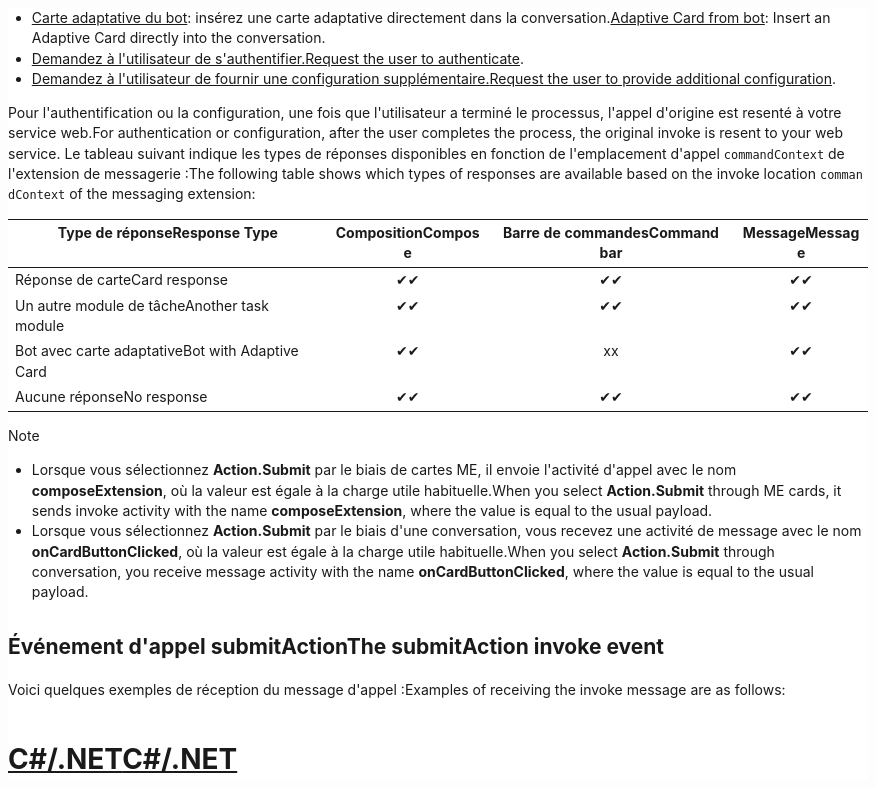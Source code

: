 * <span data-ttu-id="7fe26-113">[Carte adaptative du bot](#bot-response-with-adaptive-card): insérez une carte adaptative directement dans la conversation.</span><span class="sxs-lookup"><span data-stu-id="7fe26-113">[Adaptive Card from bot](#bot-response-with-adaptive-card): Insert an Adaptive Card directly into the conversation.</span></span>
* <span data-ttu-id="7fe26-114">[Demandez à l'utilisateur de s'authentifier.](~/messaging-extensions/how-to/add-authentication.md)</span><span class="sxs-lookup"><span data-stu-id="7fe26-114">[Request the user to authenticate](~/messaging-extensions/how-to/add-authentication.md).</span></span>
* <span data-ttu-id="7fe26-115">[Demandez à l'utilisateur de fournir une configuration supplémentaire.](~/messaging-extensions/how-to/add-configuration-page.md)</span><span class="sxs-lookup"><span data-stu-id="7fe26-115">[Request the user to provide additional configuration](~/messaging-extensions/how-to/add-configuration-page.md).</span></span>

<span data-ttu-id="7fe26-116">Pour l'authentification ou la configuration, une fois que l'utilisateur a terminé le processus, l'appel d'origine est resenté à votre service web.</span><span class="sxs-lookup"><span data-stu-id="7fe26-116">For authentication or configuration, after the user completes the process, the original invoke is resent to your web service.</span></span> <span data-ttu-id="7fe26-117">Le tableau suivant indique les types de réponses disponibles en fonction de l'emplacement d'appel `commandContext` de l'extension de messagerie :</span><span class="sxs-lookup"><span data-stu-id="7fe26-117">The following table shows which types of responses are available based on the invoke location `commandContext` of the messaging extension:</span></span> 

|<span data-ttu-id="7fe26-118">Type de réponse</span><span class="sxs-lookup"><span data-stu-id="7fe26-118">Response Type</span></span> | <span data-ttu-id="7fe26-119">Composition</span><span class="sxs-lookup"><span data-stu-id="7fe26-119">Compose</span></span> | <span data-ttu-id="7fe26-120">Barre de commandes</span><span class="sxs-lookup"><span data-stu-id="7fe26-120">Command bar</span></span> | <span data-ttu-id="7fe26-121">Message</span><span class="sxs-lookup"><span data-stu-id="7fe26-121">Message</span></span> |
|--------------|:-------------:|:-------------:|:---------:|
|<span data-ttu-id="7fe26-122">Réponse de carte</span><span class="sxs-lookup"><span data-stu-id="7fe26-122">Card response</span></span> | <span data-ttu-id="7fe26-123">✔</span><span class="sxs-lookup"><span data-stu-id="7fe26-123">✔</span></span> | <span data-ttu-id="7fe26-124">✔</span><span class="sxs-lookup"><span data-stu-id="7fe26-124">✔</span></span> | <span data-ttu-id="7fe26-125">✔</span><span class="sxs-lookup"><span data-stu-id="7fe26-125">✔</span></span> |
|<span data-ttu-id="7fe26-126">Un autre module de tâche</span><span class="sxs-lookup"><span data-stu-id="7fe26-126">Another task module</span></span> | <span data-ttu-id="7fe26-127">✔</span><span class="sxs-lookup"><span data-stu-id="7fe26-127">✔</span></span> | <span data-ttu-id="7fe26-128">✔</span><span class="sxs-lookup"><span data-stu-id="7fe26-128">✔</span></span> | <span data-ttu-id="7fe26-129">✔</span><span class="sxs-lookup"><span data-stu-id="7fe26-129">✔</span></span> |
|<span data-ttu-id="7fe26-130">Bot avec carte adaptative</span><span class="sxs-lookup"><span data-stu-id="7fe26-130">Bot with Adaptive Card</span></span> | <span data-ttu-id="7fe26-131">✔</span><span class="sxs-lookup"><span data-stu-id="7fe26-131">✔</span></span> | <span data-ttu-id="7fe26-132">x</span><span class="sxs-lookup"><span data-stu-id="7fe26-132">x</span></span> | <span data-ttu-id="7fe26-133">✔</span><span class="sxs-lookup"><span data-stu-id="7fe26-133">✔</span></span> |
| <span data-ttu-id="7fe26-134">Aucune réponse</span><span class="sxs-lookup"><span data-stu-id="7fe26-134">No response</span></span> | <span data-ttu-id="7fe26-135">✔</span><span class="sxs-lookup"><span data-stu-id="7fe26-135">✔</span></span> | <span data-ttu-id="7fe26-136">✔</span><span class="sxs-lookup"><span data-stu-id="7fe26-136">✔</span></span> | <span data-ttu-id="7fe26-137">✔</span><span class="sxs-lookup"><span data-stu-id="7fe26-137">✔</span></span> |

> [!NOTE]
> * <span data-ttu-id="7fe26-138">Lorsque vous sélectionnez **Action.Submit** par le biais de cartes ME, il envoie l'activité d'appel avec le nom **composeExtension**, où la valeur est égale à la charge utile habituelle.</span><span class="sxs-lookup"><span data-stu-id="7fe26-138">When you select **Action.Submit** through ME cards, it sends invoke activity with the name **composeExtension**, where the value is equal to the usual payload.</span></span>
> * <span data-ttu-id="7fe26-139">Lorsque vous sélectionnez **Action.Submit** par le biais d'une conversation, vous recevez une activité de message avec le nom **onCardButtonClicked**, où la valeur est égale à la charge utile habituelle.</span><span class="sxs-lookup"><span data-stu-id="7fe26-139">When you select **Action.Submit** through conversation, you receive message activity with the name **onCardButtonClicked**, where the value is equal to the usual payload.</span></span>

## <a name="the-submitaction-invoke-event"></a><span data-ttu-id="7fe26-140">Événement d'appel submitAction</span><span class="sxs-lookup"><span data-stu-id="7fe26-140">The submitAction invoke event</span></span>

<span data-ttu-id="7fe26-141">Voici quelques exemples de réception du message d'appel :</span><span class="sxs-lookup"><span data-stu-id="7fe26-141">Examples of receiving the invoke message are as follows:</span></span>

# <a name="cnet"></a>[<span data-ttu-id="7fe26-142">C#/.NET</span><span class="sxs-lookup"><span data-stu-id="7fe26-142">C#/.NET</span></span>](#tab/dotnet)
